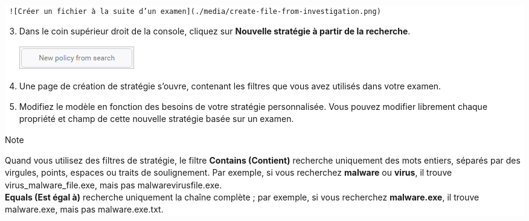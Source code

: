      ![Créer un fichier à la suite d’un examen](./media/create-file-from-investigation.png)  
  
3. Dans le coin supérieur droit de la console, cliquez sur **Nouvelle stratégie à partir de la recherche**.

     ![Bouton Nouvelle stratégie à partir de la recherche](./media/new-policy-from-search-button.png)
  
4. Une page de création de stratégie s’ouvre, contenant les filtres que vous avez utilisés dans votre examen.  
  
5.  Modifiez le modèle en fonction des besoins de votre stratégie personnalisée. Vous pouvez modifier librement chaque propriété et champ de cette nouvelle stratégie basée sur un examen.  
   
> [!NOTE] 
> Quand vous utilisez des filtres de stratégie, le filtre **Contains (Contient)** recherche uniquement des mots entiers, séparés par des virgules, points, espaces ou traits de soulignement. Par exemple, si vous recherchez **malware** ou **virus**, il trouve virus_malware_file.exe, mais pas malwarevirusfile.exe.  
     **Equals (Est égal à)** recherche uniquement la chaîne complète ; par exemple, si vous recherchez **malware.exe**, il trouve malware.exe, mais pas malware.exe.txt.  
  
 
 